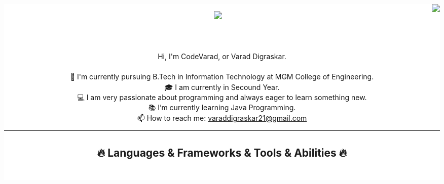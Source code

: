 <img align="right" src="https://visitor-badge.laobi.icu/badge?page_id=CodeVarad.CodeVarad">

<h1 align="center">
  <a href="https://git.io/typing-svg">
    <img src="https://readme-typing-svg.herokuapp.com/?lines=Hello,+There!+👋;CodeVarad+here....;Welcome+to+my+Profile!&center=true&size=30">
  </a>
</h1>
<br>
<p align="center">
  Hi, I'm CodeVarad, or Varad Digraskar.
  <br>
  <br>
  🔬 I'm currently pursuing B.Tech in Information Technology at MGM College of Engineering.
  <br>
  🎓 I am currently in Secound Year.
  <br>
  💻 I am very passionate about programming and always eager to learn something new.
  <br>
  📚 I’m currently learning Java Programming.
  <br>
  📫 How to reach me: <a href="mailto: varaddigraskar21@gmail.com">varaddigraskar21@gmail.com</a>
</p>

<hr>
<h2 align="center">🔥 Languages & Frameworks & Tools & Abilities 🔥</h2>
<br>
<p align="center">